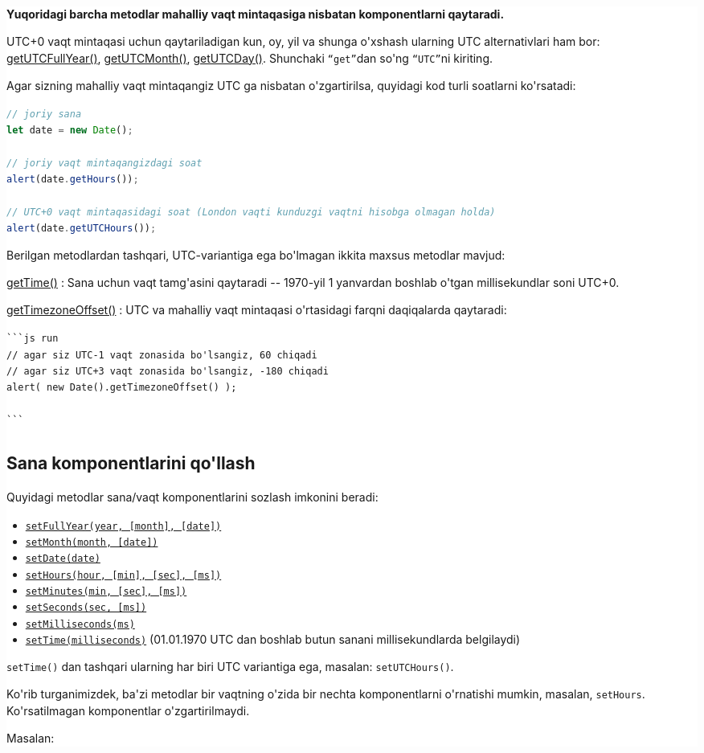 **Yuqoridagi barcha metodlar mahalliy vaqt mintaqasiga nisbatan komponentlarni qaytaradi.**

UTC+0 vaqt mintaqasi uchun qaytariladigan kun, oy, yil va shunga o'xshash ularning UTC alternativlari ham bor: [getUTCFullYear()](mdn:js/Date/getUTCFullYear), [getUTCMonth()](mdn:js/Date/getUTCMonth), [getUTCDay()](mdn:js/Date/getUTCDay). Shunchaki `“get”`dan so'ng `“UTC”`ni kiriting.

Agar sizning mahalliy vaqt mintaqangiz UTC ga nisbatan o'zgartirilsa, quyidagi kod turli soatlarni ko'rsatadi:

```js run
// joriy sana
let date = new Date();

// joriy vaqt mintaqangizdagi soat
alert(date.getHours());

// UTC+0 vaqt mintaqasidagi soat (London vaqti kunduzgi vaqtni hisobga olmagan holda)
alert(date.getUTCHours());
```

Berilgan metodlardan tashqari, UTC-variantiga ega bo'lmagan ikkita maxsus metodlar mavjud:

[getTime()](mdn:js/Date/getTime)
: Sana uchun vaqt tamg'asini qaytaradi -- 1970-yil 1 yanvardan boshlab o'tgan millisekundlar soni UTC+0.

[getTimezoneOffset()](mdn:js/Date/getTimezoneOffset)
: UTC va mahalliy vaqt mintaqasi o'rtasidagi farqni daqiqalarda qaytaradi:

    ```js run
    // agar siz UTC-1 vaqt zonasida bo'lsangiz, 60 chiqadi
    // agar siz UTC+3 vaqt zonasida bo'lsangiz, -180 chiqadi
    alert( new Date().getTimezoneOffset() );

    ```

## Sana komponentlarini qo'llash

Quyidagi metodlar sana/vaqt komponentlarini sozlash imkonini beradi:

- [`setFullYear(year, [month], [date])`](mdn:js/Date/setFullYear)
- [`setMonth(month, [date])`](mdn:js/Date/setMonth)
- [`setDate(date)`](mdn:js/Date/setDate)
- [`setHours(hour, [min], [sec], [ms])`](mdn:js/Date/setHours)
- [`setMinutes(min, [sec], [ms])`](mdn:js/Date/setMinutes)
- [`setSeconds(sec, [ms])`](mdn:js/Date/setSeconds)
- [`setMilliseconds(ms)`](mdn:js/Date/setMilliseconds)
- [`setTime(milliseconds)`](mdn:js/Date/setTime) (01.01.1970 UTC dan boshlab butun sanani millisekundlarda belgilaydi)

`setTime()` dan tashqari ularning har biri UTC variantiga ega, masalan: `setUTCHours()`.

Ko'rib turganimizdek, ba'zi metodlar bir vaqtning o'zida bir nechta komponentlarni o'rnatishi mumkin, masalan, `setHours`. Ko'rsatilmagan komponentlar o'zgartirilmaydi.

Masalan:
